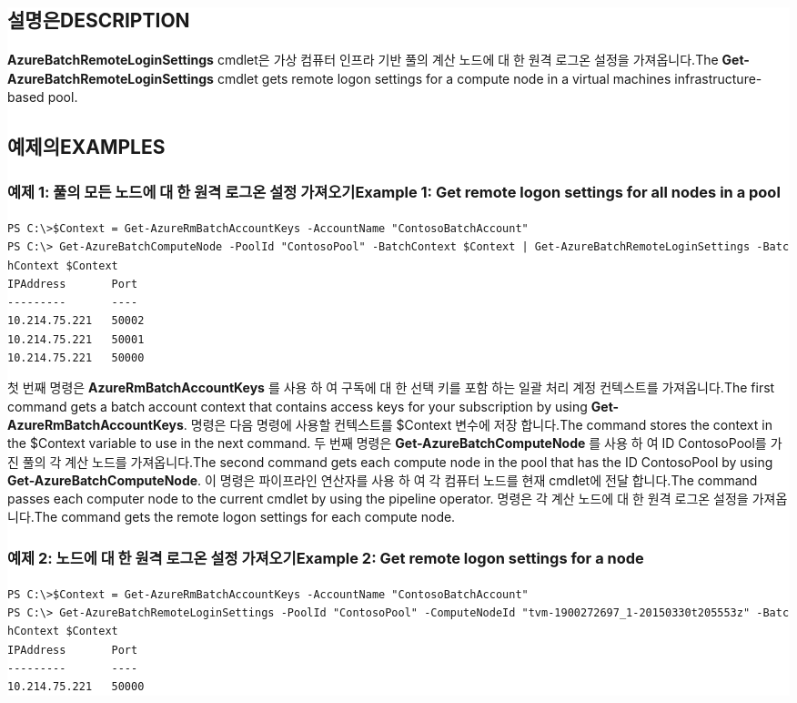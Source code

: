 ## <span data-ttu-id="c3677-107">설명은</span><span class="sxs-lookup"><span data-stu-id="c3677-107">DESCRIPTION</span></span>
<span data-ttu-id="c3677-108">**AzureBatchRemoteLoginSettings** cmdlet은 가상 컴퓨터 인프라 기반 풀의 계산 노드에 대 한 원격 로그온 설정을 가져옵니다.</span><span class="sxs-lookup"><span data-stu-id="c3677-108">The **Get-AzureBatchRemoteLoginSettings** cmdlet gets remote logon settings for a compute node in a virtual machines infrastructure-based pool.</span></span>

## <span data-ttu-id="c3677-109">예제의</span><span class="sxs-lookup"><span data-stu-id="c3677-109">EXAMPLES</span></span>

### <span data-ttu-id="c3677-110">예제 1: 풀의 모든 노드에 대 한 원격 로그온 설정 가져오기</span><span class="sxs-lookup"><span data-stu-id="c3677-110">Example 1: Get remote logon settings for all nodes in a pool</span></span>
```
PS C:\>$Context = Get-AzureRmBatchAccountKeys -AccountName "ContosoBatchAccount"
PS C:\> Get-AzureBatchComputeNode -PoolId "ContosoPool" -BatchContext $Context | Get-AzureBatchRemoteLoginSettings -BatchContext $Context
IPAddress       Port
---------       ----
10.214.75.221   50002
10.214.75.221   50001
10.214.75.221   50000
```

<span data-ttu-id="c3677-111">첫 번째 명령은 **AzureRmBatchAccountKeys** 를 사용 하 여 구독에 대 한 선택 키를 포함 하는 일괄 처리 계정 컨텍스트를 가져옵니다.</span><span class="sxs-lookup"><span data-stu-id="c3677-111">The first command gets a batch account context that contains access keys for your subscription by using **Get-AzureRmBatchAccountKeys**.</span></span>
<span data-ttu-id="c3677-112">명령은 다음 명령에 사용할 컨텍스트를 $Context 변수에 저장 합니다.</span><span class="sxs-lookup"><span data-stu-id="c3677-112">The command stores the context in the $Context variable to use in the next command.</span></span>
<span data-ttu-id="c3677-113">두 번째 명령은 **Get-AzureBatchComputeNode** 를 사용 하 여 ID ContosoPool를 가진 풀의 각 계산 노드를 가져옵니다.</span><span class="sxs-lookup"><span data-stu-id="c3677-113">The second command gets each compute node in the pool that has the ID ContosoPool by using **Get-AzureBatchComputeNode**.</span></span>
<span data-ttu-id="c3677-114">이 명령은 파이프라인 연산자를 사용 하 여 각 컴퓨터 노드를 현재 cmdlet에 전달 합니다.</span><span class="sxs-lookup"><span data-stu-id="c3677-114">The command passes each computer node to the current cmdlet by using the pipeline operator.</span></span>
<span data-ttu-id="c3677-115">명령은 각 계산 노드에 대 한 원격 로그온 설정을 가져옵니다.</span><span class="sxs-lookup"><span data-stu-id="c3677-115">The command gets the remote logon settings for each compute node.</span></span>

### <span data-ttu-id="c3677-116">예제 2: 노드에 대 한 원격 로그온 설정 가져오기</span><span class="sxs-lookup"><span data-stu-id="c3677-116">Example 2: Get remote logon settings for a node</span></span>
```
PS C:\>$Context = Get-AzureRmBatchAccountKeys -AccountName "ContosoBatchAccount"
PS C:\> Get-AzureBatchRemoteLoginSettings -PoolId "ContosoPool" -ComputeNodeId "tvm-1900272697_1-20150330t205553z" -BatchContext $Context
IPAddress       Port
---------       ----
10.214.75.221   50000
```
